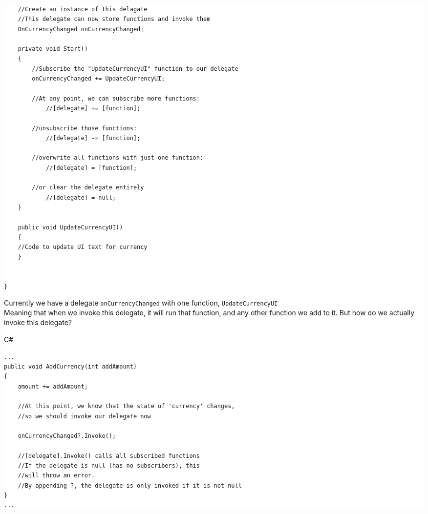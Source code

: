 ```
    //Create an instance of this delagate
    //This delegate can now store functions and invoke them
    OnCurrencyChanged onCurrencyChanged;
    
    private void Start()
    {
    	//Subscribe the "UpdateCurrencyUI" function to our delegate
    	onCurrencyChanged += UpdateCurrencyUI;
    	
    	//At any point, we can subscribe more functions: 
    		//[delegate] += [function];
    		
    	//unsubscribe those functions:
    		//[delegate] -= [function];
    		
    	//overwrite all functions with just one function:
    		//[delegate] = [function];
    		
    	//or clear the delegate entirely
    		//[delegate] = null;
    }
    
    public void UpdateCurrencyUI()
    {
    //Code to update UI text for currency
    }
    
    
}
```

Currently we have a delegate `onCurrencyChanged` with one function, `UpdateCurrencyUI`  
Meaning that when we invoke this delegate, it will run that function, and any other function we add to it. But how do we actually invoke this delegate?

C#

```
...
public void AddCurrency(int addAmount)
{
	amount += addAmount;
	
	//At this point, we know that the state of 'currency' changes,
	//so we should invoke our delegate now
	
	onCurrencyChanged?.Invoke();
	
	//[delegate].Invoke() calls all subscribed functions
	//If the delegate is null (has no subscribers), this
	//will throw an error.
	//By appending ?, the delegate is only invoked if it is not null
}
...
```
